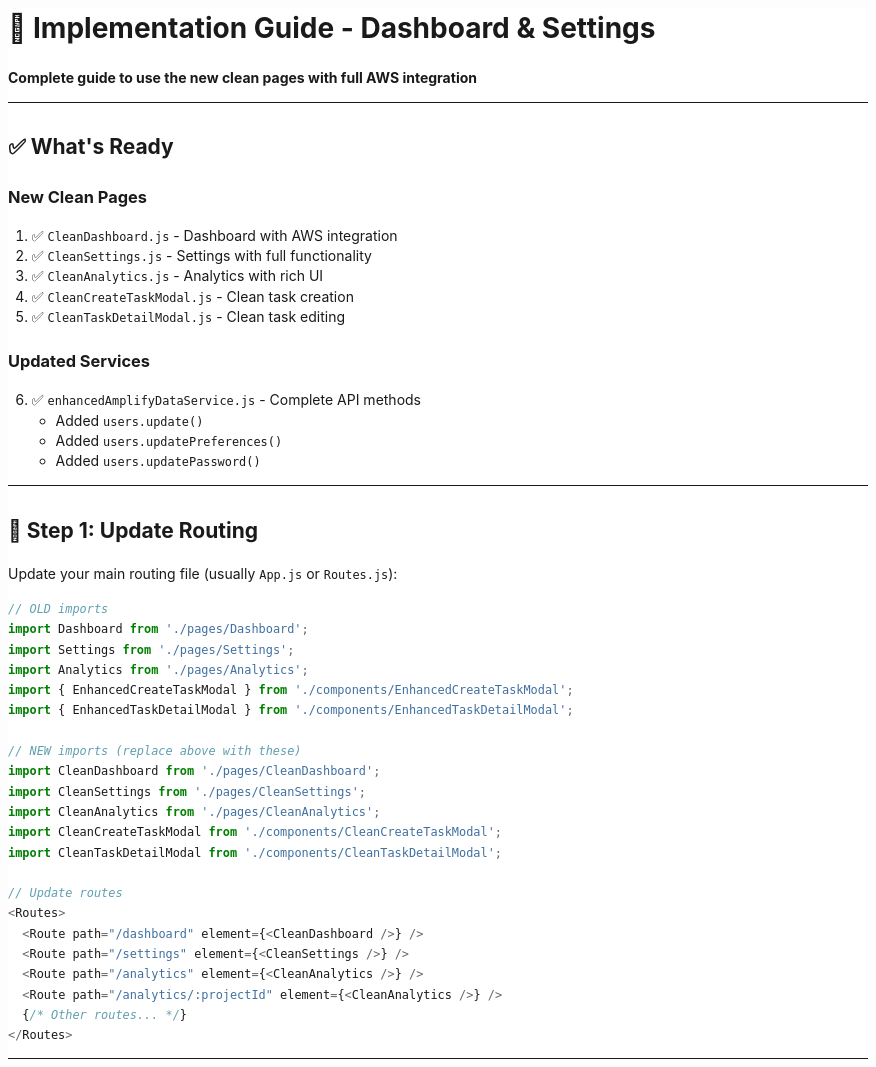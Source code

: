 # 🚀 Implementation Guide - Dashboard & Settings

**Complete guide to use the new clean pages with full AWS integration**

---

## ✅ **What's Ready**

### **New Clean Pages**
1. ✅ `CleanDashboard.js` - Dashboard with AWS integration
2. ✅ `CleanSettings.js` - Settings with full functionality
3. ✅ `CleanAnalytics.js` - Analytics with rich UI
4. ✅ `CleanCreateTaskModal.js` - Clean task creation
5. ✅ `CleanTaskDetailModal.js` - Clean task editing

### **Updated Services**
6. ✅ `enhancedAmplifyDataService.js` - Complete API methods
   - Added `users.update()`
   - Added `users.updatePreferences()`
   - Added `users.updatePassword()`

---

## 📝 **Step 1: Update Routing**

Update your main routing file (usually `App.js` or `Routes.js`):

```javascript
// OLD imports
import Dashboard from './pages/Dashboard';
import Settings from './pages/Settings';
import Analytics from './pages/Analytics';
import { EnhancedCreateTaskModal } from './components/EnhancedCreateTaskModal';
import { EnhancedTaskDetailModal } from './components/EnhancedTaskDetailModal';

// NEW imports (replace above with these)
import CleanDashboard from './pages/CleanDashboard';
import CleanSettings from './pages/CleanSettings';
import CleanAnalytics from './pages/CleanAnalytics';
import CleanCreateTaskModal from './components/CleanCreateTaskModal';
import CleanTaskDetailModal from './components/CleanTaskDetailModal';

// Update routes
<Routes>
  <Route path="/dashboard" element={<CleanDashboard />} />
  <Route path="/settings" element={<CleanSettings />} />
  <Route path="/analytics" element={<CleanAnalytics />} />
  <Route path="/analytics/:projectId" element={<CleanAnalytics />} />
  {/* Other routes... */}
</Routes>
```

---